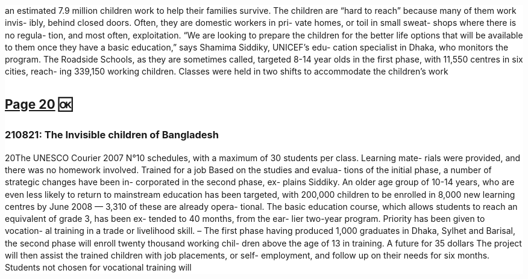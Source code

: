 an estimated 7.9 million children 
work to help their families survive. 
The children are “hard to reach” 
because many of them work invis-
ibly, behind closed doors. Often, 
they are domestic workers in pri-
vate homes, or toil in small sweat-
shops where there is no regula-
tion, and most often, exploitation. 
“We are looking to prepare the 
children for the better life options 
that will be available to them once 
they have a basic education,” says 
Shamima Siddiky, UNICEF’s edu-
cation specialist in Dhaka, who 
monitors the program.
The Roadside Schools, as they are 
sometimes called, targeted 8-14 
year olds in the first phase, with 
11,550 centres in six cities, reach-
ing 339,150 working children. 
Classes were held in two shifts to 
accommodate the children’s work 
## [Page 20](https://demo.humlab.umu.se/courier/192180eng.pdf#page=20) 🆗
### 210821: The Invisible children of Bangladesh
20The UNESCO Courier 2007 N°10
schedules, with a maximum of 30 
students per class. Learning mate-
rials were provided, and there was 
no homework involved. 
Trained for a job
Based on the studies and evalua-
tions of the initial phase, a number 
of strategic changes have been in-
corporated in the second phase, ex-
plains Siddiky. An older age group of 
10-14 years, who are even less likely 
to return to mainstream education 
has been targeted, with 200,000 
children to be enrolled in 8,000 
new learning centres by June 2008 
— 3,310 of these are already opera-
tional. The basic education course, 
which allows students to reach an 
equivalent of grade 3, has been ex-
tended to 40 months, from the ear-
lier two-year program. 
Priority has been given to vocation-
al training in a trade or livelihood skill. 
– The first phase having produced 
1,000 graduates in Dhaka, Sylhet 
and Barisal, the second phase will 
enroll twenty thousand working chil-
dren above the age of 13 in training. 
A future 
for 35 dollars
The project will then assist the trained 
children with job placements, or self-
employment, and follow up on their 
needs for six months. Students not 
chosen for vocational training will 